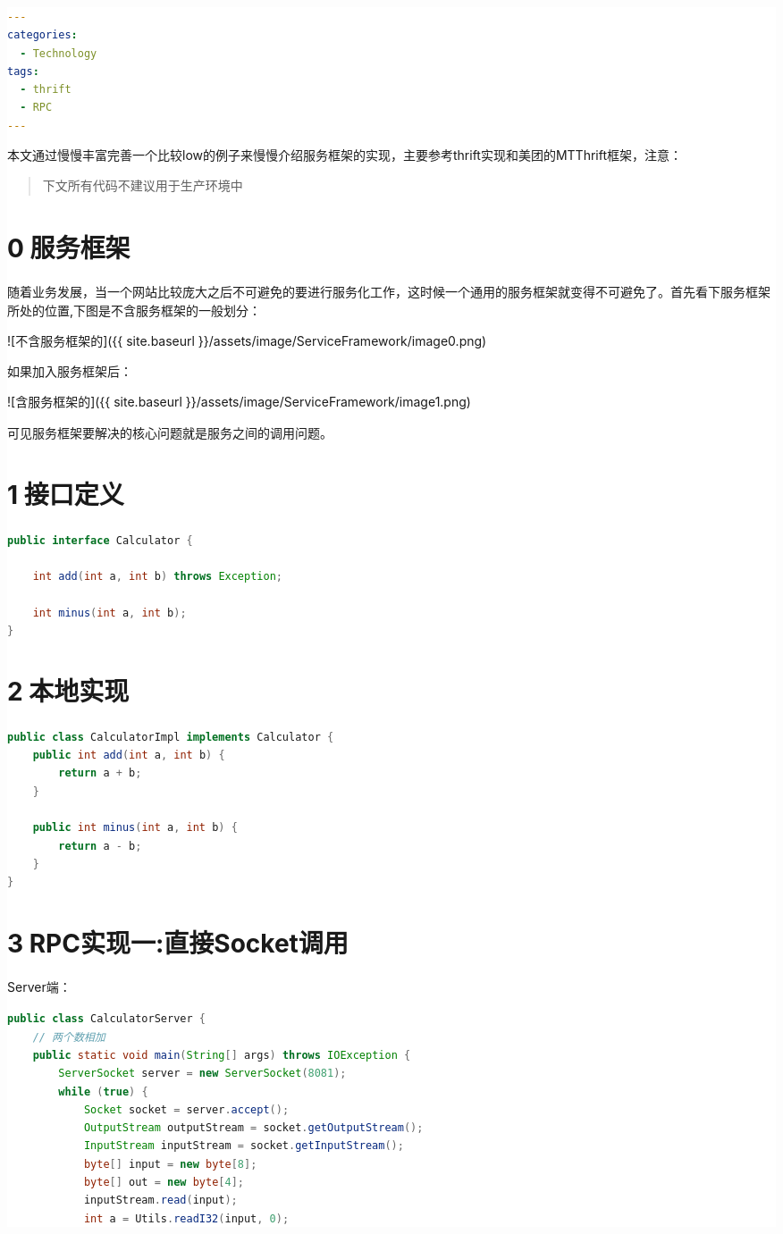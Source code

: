 ```yaml
---
categories:
  - Technology
tags:
  - thrift
  - RPC
---
```


本文通过慢慢丰富完善一个比较low的例子来慢慢介绍服务框架的实现，主要参考thrift实现和美团的MTThrift框架，注意：
>下文所有代码不建议用于生产环境中

# 0 服务框架
随着业务发展，当一个网站比较庞大之后不可避免的要进行服务化工作，这时候一个通用的服务框架就变得不可避免了。首先看下服务框架所处的位置,下图是不含服务框架的一般划分：

![不含服务框架的]({{ site.baseurl }}/assets/image/ServiceFramework/image0.png)

如果加入服务框架后：

![含服务框架的]({{ site.baseurl }}/assets/image/ServiceFramework/image1.png)

可见服务框架要解决的核心问题就是服务之间的调用问题。

# 1 接口定义
```java
public interface Calculator {

    int add(int a, int b) throws Exception;

    int minus(int a, int b);
}
```
# 2 本地实现
```java
public class CalculatorImpl implements Calculator {
    public int add(int a, int b) {
        return a + b;
    }

    public int minus(int a, int b) {
        return a - b;
    }
}
```
# 3 RPC实现一:直接Socket调用
Server端：
```java
public class CalculatorServer {
    // 两个数相加
    public static void main(String[] args) throws IOException {
        ServerSocket server = new ServerSocket(8081);
        while (true) {
            Socket socket = server.accept();
            OutputStream outputStream = socket.getOutputStream();
            InputStream inputStream = socket.getInputStream();
            byte[] input = new byte[8];
            byte[] out = new byte[4];
            inputStream.read(input);
            int a = Utils.readI32(input, 0);
```